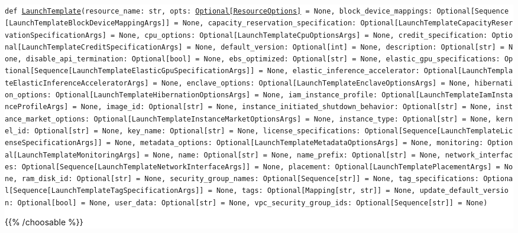 <div class="highlight"><pre class="chroma"><code class="language-python" data-lang="python"><span class="k">def </span><span class="nx"><a href="/docs/reference/pkg/python/pulumi_aws/ec2/#pulumi_aws.ec2.LaunchTemplate">LaunchTemplate</a></span><span class="p">(</span><span class="nx">resource_name</span><span class="p">:</span> <span class="nx">str</span><span class="p">, </span><span class="nx">opts</span><span class="p">:</span> <span class="nx"><a href="/docs/reference/pkg/python/pulumi/#pulumi.ResourceOptions">Optional[ResourceOptions]</a></span> = None<span class="p">, </span><span class="nx">block_device_mappings</span><span class="p">:</span> <span class="nx">Optional[Sequence[LaunchTemplateBlockDeviceMappingArgs]]</span> = None<span class="p">, </span><span class="nx">capacity_reservation_specification</span><span class="p">:</span> <span class="nx">Optional[LaunchTemplateCapacityReservationSpecificationArgs]</span> = None<span class="p">, </span><span class="nx">cpu_options</span><span class="p">:</span> <span class="nx">Optional[LaunchTemplateCpuOptionsArgs]</span> = None<span class="p">, </span><span class="nx">credit_specification</span><span class="p">:</span> <span class="nx">Optional[LaunchTemplateCreditSpecificationArgs]</span> = None<span class="p">, </span><span class="nx">default_version</span><span class="p">:</span> <span class="nx">Optional[int]</span> = None<span class="p">, </span><span class="nx">description</span><span class="p">:</span> <span class="nx">Optional[str]</span> = None<span class="p">, </span><span class="nx">disable_api_termination</span><span class="p">:</span> <span class="nx">Optional[bool]</span> = None<span class="p">, </span><span class="nx">ebs_optimized</span><span class="p">:</span> <span class="nx">Optional[str]</span> = None<span class="p">, </span><span class="nx">elastic_gpu_specifications</span><span class="p">:</span> <span class="nx">Optional[Sequence[LaunchTemplateElasticGpuSpecificationArgs]]</span> = None<span class="p">, </span><span class="nx">elastic_inference_accelerator</span><span class="p">:</span> <span class="nx">Optional[LaunchTemplateElasticInferenceAcceleratorArgs]</span> = None<span class="p">, </span><span class="nx">enclave_options</span><span class="p">:</span> <span class="nx">Optional[LaunchTemplateEnclaveOptionsArgs]</span> = None<span class="p">, </span><span class="nx">hibernation_options</span><span class="p">:</span> <span class="nx">Optional[LaunchTemplateHibernationOptionsArgs]</span> = None<span class="p">, </span><span class="nx">iam_instance_profile</span><span class="p">:</span> <span class="nx">Optional[LaunchTemplateIamInstanceProfileArgs]</span> = None<span class="p">, </span><span class="nx">image_id</span><span class="p">:</span> <span class="nx">Optional[str]</span> = None<span class="p">, </span><span class="nx">instance_initiated_shutdown_behavior</span><span class="p">:</span> <span class="nx">Optional[str]</span> = None<span class="p">, </span><span class="nx">instance_market_options</span><span class="p">:</span> <span class="nx">Optional[LaunchTemplateInstanceMarketOptionsArgs]</span> = None<span class="p">, </span><span class="nx">instance_type</span><span class="p">:</span> <span class="nx">Optional[str]</span> = None<span class="p">, </span><span class="nx">kernel_id</span><span class="p">:</span> <span class="nx">Optional[str]</span> = None<span class="p">, </span><span class="nx">key_name</span><span class="p">:</span> <span class="nx">Optional[str]</span> = None<span class="p">, </span><span class="nx">license_specifications</span><span class="p">:</span> <span class="nx">Optional[Sequence[LaunchTemplateLicenseSpecificationArgs]]</span> = None<span class="p">, </span><span class="nx">metadata_options</span><span class="p">:</span> <span class="nx">Optional[LaunchTemplateMetadataOptionsArgs]</span> = None<span class="p">, </span><span class="nx">monitoring</span><span class="p">:</span> <span class="nx">Optional[LaunchTemplateMonitoringArgs]</span> = None<span class="p">, </span><span class="nx">name</span><span class="p">:</span> <span class="nx">Optional[str]</span> = None<span class="p">, </span><span class="nx">name_prefix</span><span class="p">:</span> <span class="nx">Optional[str]</span> = None<span class="p">, </span><span class="nx">network_interfaces</span><span class="p">:</span> <span class="nx">Optional[Sequence[LaunchTemplateNetworkInterfaceArgs]]</span> = None<span class="p">, </span><span class="nx">placement</span><span class="p">:</span> <span class="nx">Optional[LaunchTemplatePlacementArgs]</span> = None<span class="p">, </span><span class="nx">ram_disk_id</span><span class="p">:</span> <span class="nx">Optional[str]</span> = None<span class="p">, </span><span class="nx">security_group_names</span><span class="p">:</span> <span class="nx">Optional[Sequence[str]]</span> = None<span class="p">, </span><span class="nx">tag_specifications</span><span class="p">:</span> <span class="nx">Optional[Sequence[LaunchTemplateTagSpecificationArgs]]</span> = None<span class="p">, </span><span class="nx">tags</span><span class="p">:</span> <span class="nx">Optional[Mapping[str, str]]</span> = None<span class="p">, </span><span class="nx">update_default_version</span><span class="p">:</span> <span class="nx">Optional[bool]</span> = None<span class="p">, </span><span class="nx">user_data</span><span class="p">:</span> <span class="nx">Optional[str]</span> = None<span class="p">, </span><span class="nx">vpc_security_group_ids</span><span class="p">:</span> <span class="nx">Optional[Sequence[str]]</span> = None<span class="p">)</span></code></pre></div>
{{% /choosable %}}
